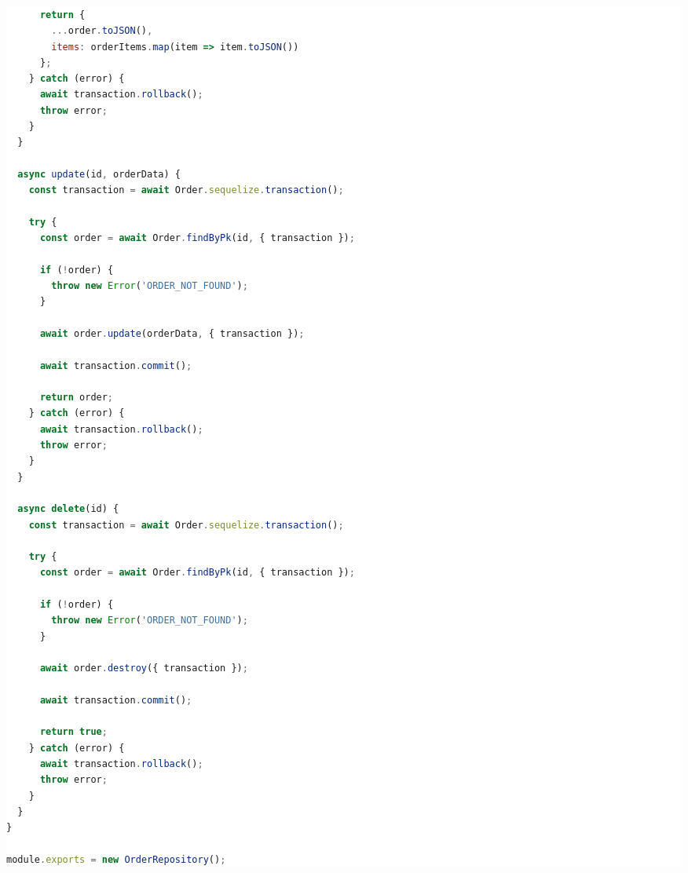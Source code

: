 ```javascript
      return {
        ...order.toJSON(),
        items: orderItems.map(item => item.toJSON())
      };
    } catch (error) {
      await transaction.rollback();
      throw error;
    }
  }
  
  async update(id, orderData) {
    const transaction = await Order.sequelize.transaction();
    
    try {
      const order = await Order.findByPk(id, { transaction });
      
      if (!order) {
        throw new Error('ORDER_NOT_FOUND');
      }
      
      await order.update(orderData, { transaction });
      
      await transaction.commit();
      
      return order;
    } catch (error) {
      await transaction.rollback();
      throw error;
    }
  }
  
  async delete(id) {
    const transaction = await Order.sequelize.transaction();
    
    try {
      const order = await Order.findByPk(id, { transaction });
      
      if (!order) {
        throw new Error('ORDER_NOT_FOUND');
      }
      
      await order.destroy({ transaction });
      
      await transaction.commit();
      
      return true;
    } catch (error) {
      await transaction.rollback();
      throw error;
    }
  }
}

module.exports = new OrderRepository();
```
